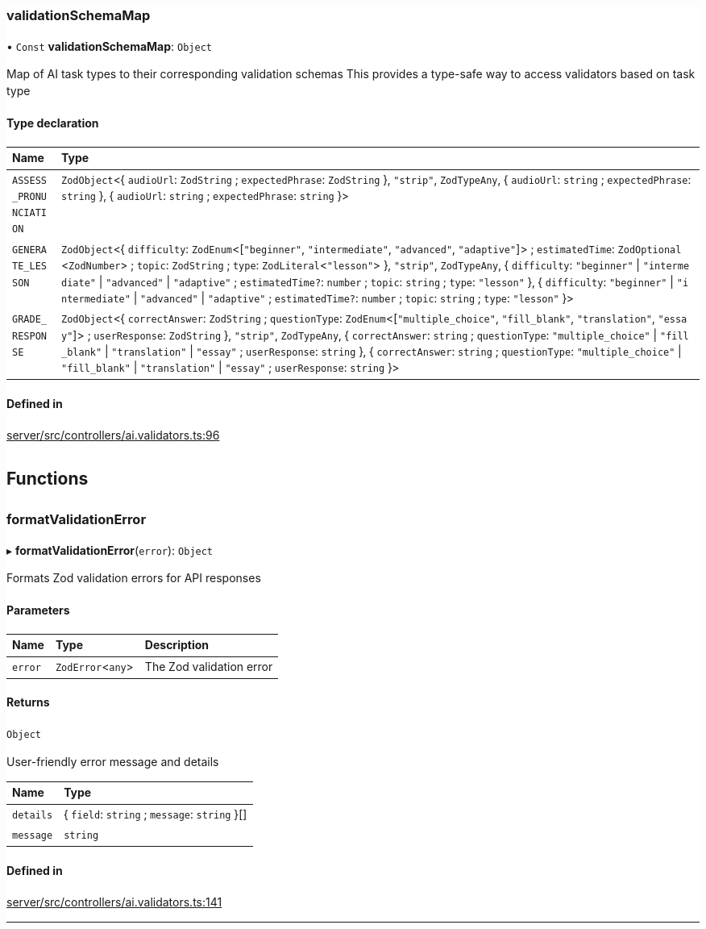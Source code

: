 ### validationSchemaMap

• `Const` **validationSchemaMap**: `Object`

Map of AI task types to their corresponding validation schemas
This provides a type-safe way to access validators based on task type

#### Type declaration

| Name | Type |
| :------ | :------ |
| `ASSESS_PRONUNCIATION` | `ZodObject`\<\{ `audioUrl`: `ZodString` ; `expectedPhrase`: `ZodString`  }, ``"strip"``, `ZodTypeAny`, \{ `audioUrl`: `string` ; `expectedPhrase`: `string`  }, \{ `audioUrl`: `string` ; `expectedPhrase`: `string`  }\> |
| `GENERATE_LESSON` | `ZodObject`\<\{ `difficulty`: `ZodEnum`\<[``"beginner"``, ``"intermediate"``, ``"advanced"``, ``"adaptive"``]\> ; `estimatedTime`: `ZodOptional`\<`ZodNumber`\> ; `topic`: `ZodString` ; `type`: `ZodLiteral`\<``"lesson"``\>  }, ``"strip"``, `ZodTypeAny`, \{ `difficulty`: ``"beginner"`` \| ``"intermediate"`` \| ``"advanced"`` \| ``"adaptive"`` ; `estimatedTime?`: `number` ; `topic`: `string` ; `type`: ``"lesson"``  }, \{ `difficulty`: ``"beginner"`` \| ``"intermediate"`` \| ``"advanced"`` \| ``"adaptive"`` ; `estimatedTime?`: `number` ; `topic`: `string` ; `type`: ``"lesson"``  }\> |
| `GRADE_RESPONSE` | `ZodObject`\<\{ `correctAnswer`: `ZodString` ; `questionType`: `ZodEnum`\<[``"multiple_choice"``, ``"fill_blank"``, ``"translation"``, ``"essay"``]\> ; `userResponse`: `ZodString`  }, ``"strip"``, `ZodTypeAny`, \{ `correctAnswer`: `string` ; `questionType`: ``"multiple_choice"`` \| ``"fill_blank"`` \| ``"translation"`` \| ``"essay"`` ; `userResponse`: `string`  }, \{ `correctAnswer`: `string` ; `questionType`: ``"multiple_choice"`` \| ``"fill_blank"`` \| ``"translation"`` \| ``"essay"`` ; `userResponse`: `string`  }\> |

#### Defined in

[server/src/controllers/ai.validators.ts:96](https://github.com/niklas-joh/french-learning-platform/blob/df287cd90d2fc20ebbe1da4bb7d2c97b195a5de7/server/src/controllers/ai.validators.ts#L96)

## Functions

### formatValidationError

▸ **formatValidationError**(`error`): `Object`

Formats Zod validation errors for API responses

#### Parameters

| Name | Type | Description |
| :------ | :------ | :------ |
| `error` | `ZodError`\<`any`\> | The Zod validation error |

#### Returns

`Object`

User-friendly error message and details

| Name | Type |
| :------ | :------ |
| `details` | \{ `field`: `string` ; `message`: `string`  }[] |
| `message` | `string` |

#### Defined in

[server/src/controllers/ai.validators.ts:141](https://github.com/niklas-joh/french-learning-platform/blob/df287cd90d2fc20ebbe1da4bb7d2c97b195a5de7/server/src/controllers/ai.validators.ts#L141)

___
